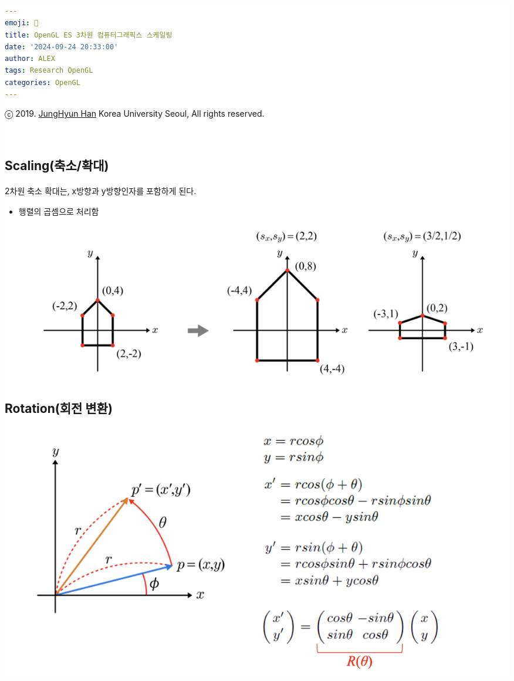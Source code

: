 ```yaml
---
emoji: 🥽
title: OpenGL ES 3차원 컴퓨터그래픽스 스케일링
date: '2024-09-24 20:33:00'
author: ALEX
tags: Research OpenGL
categories: OpenGL
---
```


ⓒ 2019. [JungHyun Han](https://media.korea.ac.kr/people/jhan/) Korea University Seoul, All rights reserved.

<br/>


## Scaling(축소/확대)
2차원 축소 확대는, x방향과 y방향인자를 포함하게 된다.
- 행렬의 곱셈으로 처리함

![](2dscaling.png)

## Rotation(회전 변환)

![](rotation1.png)
